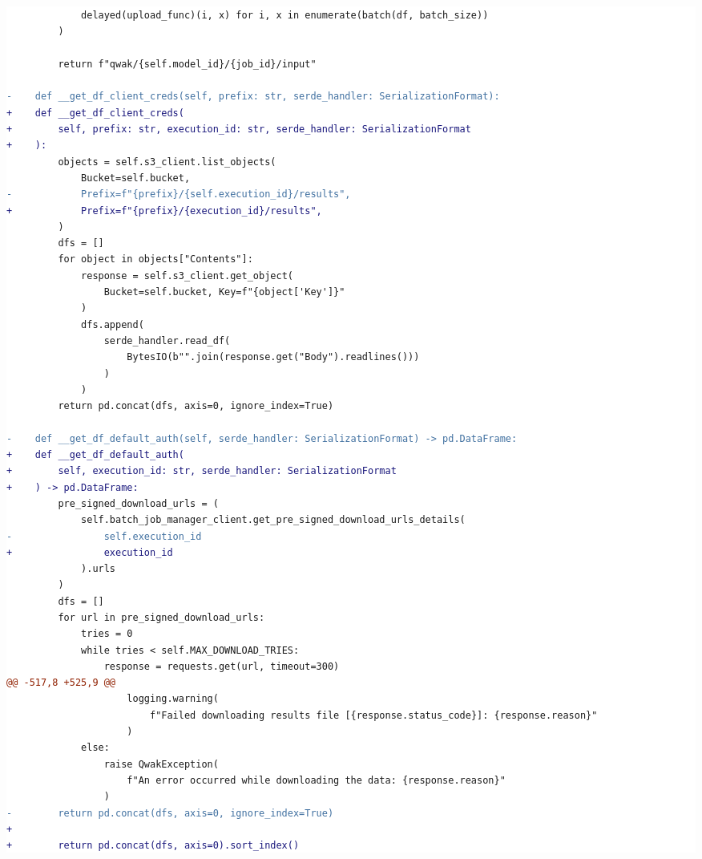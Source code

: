 ```diff
             delayed(upload_func)(i, x) for i, x in enumerate(batch(df, batch_size))
         )
 
         return f"qwak/{self.model_id}/{job_id}/input"
 
-    def __get_df_client_creds(self, prefix: str, serde_handler: SerializationFormat):
+    def __get_df_client_creds(
+        self, prefix: str, execution_id: str, serde_handler: SerializationFormat
+    ):
         objects = self.s3_client.list_objects(
             Bucket=self.bucket,
-            Prefix=f"{prefix}/{self.execution_id}/results",
+            Prefix=f"{prefix}/{execution_id}/results",
         )
         dfs = []
         for object in objects["Contents"]:
             response = self.s3_client.get_object(
                 Bucket=self.bucket, Key=f"{object['Key']}"
             )
             dfs.append(
                 serde_handler.read_df(
                     BytesIO(b"".join(response.get("Body").readlines()))
                 )
             )
         return pd.concat(dfs, axis=0, ignore_index=True)
 
-    def __get_df_default_auth(self, serde_handler: SerializationFormat) -> pd.DataFrame:
+    def __get_df_default_auth(
+        self, execution_id: str, serde_handler: SerializationFormat
+    ) -> pd.DataFrame:
         pre_signed_download_urls = (
             self.batch_job_manager_client.get_pre_signed_download_urls_details(
-                self.execution_id
+                execution_id
             ).urls
         )
         dfs = []
         for url in pre_signed_download_urls:
             tries = 0
             while tries < self.MAX_DOWNLOAD_TRIES:
                 response = requests.get(url, timeout=300)
@@ -517,8 +525,9 @@
                     logging.warning(
                         f"Failed downloading results file [{response.status_code}]: {response.reason}"
                     )
             else:
                 raise QwakException(
                     f"An error occurred while downloading the data: {response.reason}"
                 )
-        return pd.concat(dfs, axis=0, ignore_index=True)
+
+        return pd.concat(dfs, axis=0).sort_index()
```
